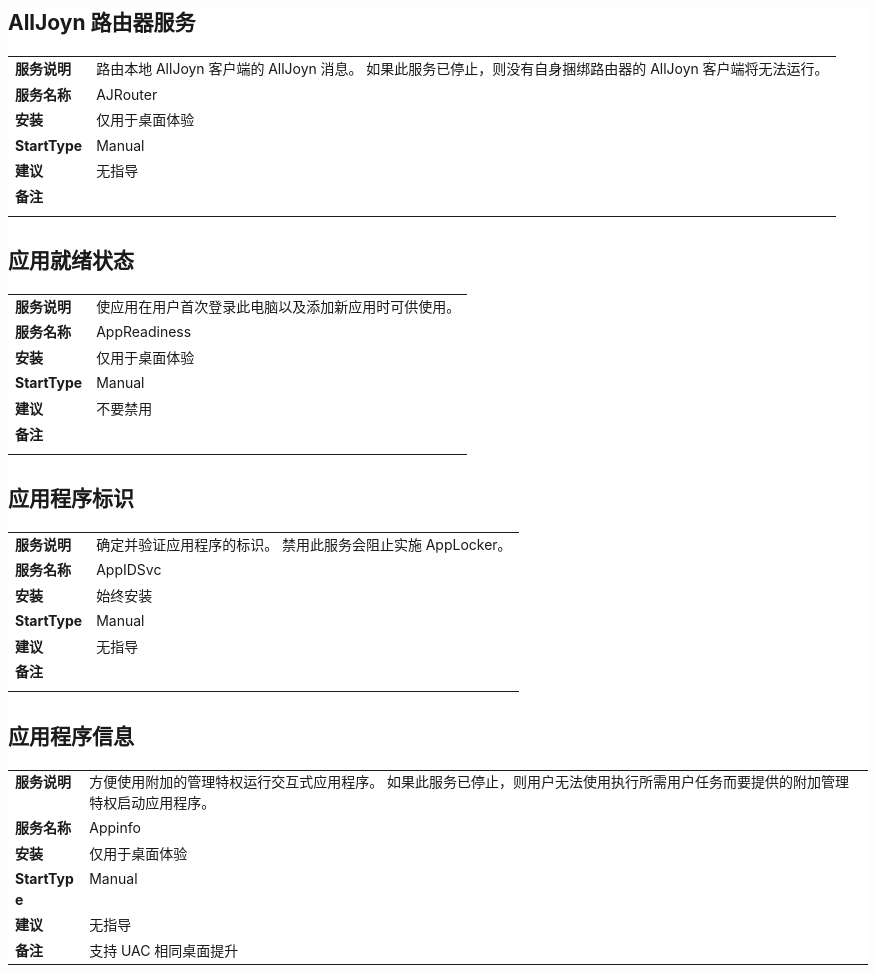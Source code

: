 


## <a name="alljoyn-router-service"></a>AllJoyn 路由器服务   

| | |
|---|---|
|   **服务说明** |   路由本地 AllJoyn 客户端的 AllJoyn 消息。 如果此服务已停止，则没有自身捆绑路由器的 AllJoyn 客户端将无法运行。 |
|   **服务名称**    |   AJRouter    |
|   **安装**    |   仅用于桌面体验    |
|   **StartType**   |   Manual  |
|   **建议**  | 无指导       |
|   **备注**    |       |
| | |



## <a name="app-readiness"></a>应用就绪状态

| | |
|---|---|
**服务说明** |   使应用在用户首次登录此电脑以及添加新应用时可供使用。
**服务名称**    |   AppReadiness
**安装**    |   仅用于桌面体验
**StartType**   |   Manual
**建议**  |   不要禁用
**备注**    |   
| | |



##  <a name="application-identity"></a>应用程序标识

| | |       
|---|---|   
**服务说明** |   确定并验证应用程序的标识。 禁用此服务会阻止实施 AppLocker。
**服务名称**    |   AppIDSvc
**安装**    |   始终安装
**StartType**   |   Manual
**建议**  |无指导    
**备注**    |   
|||     



##  <a name="application-information"></a>应用程序信息 

| | |       
|---|---|   
|   **服务说明** |   方便使用附加的管理特权运行交互式应用程序。  如果此服务已停止，则用户无法使用执行所需用户任务而要提供的附加管理特权启动应用程序。
|   **服务名称**    |   Appinfo
|   **安装**    |   仅用于桌面体验
|   **StartType**   |   Manual
|   **建议**  | 无指导   
|   **备注**    |   支持 UAC 相同桌面提升